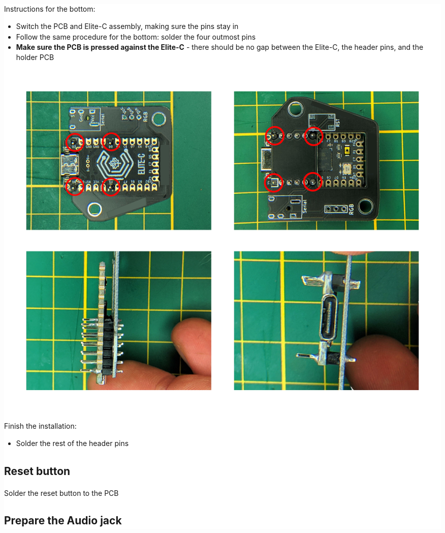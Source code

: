 Instructions for the bottom:

- Switch the PCB and Elite-C assembly, making sure the pins stay in
- Follow the same procedure for the bottom: solder the four outmost pins
- **Make sure the PCB is pressed against the Elite-C** - there should be no gap between the Elite-C, the header pins, and the holder PCB

![Figure 2](./images/mcuinstall.png)

Finish the installation:

- Solder the rest of the header pins


## Reset button

Solder the reset button to the PCB

## Prepare the Audio jack
